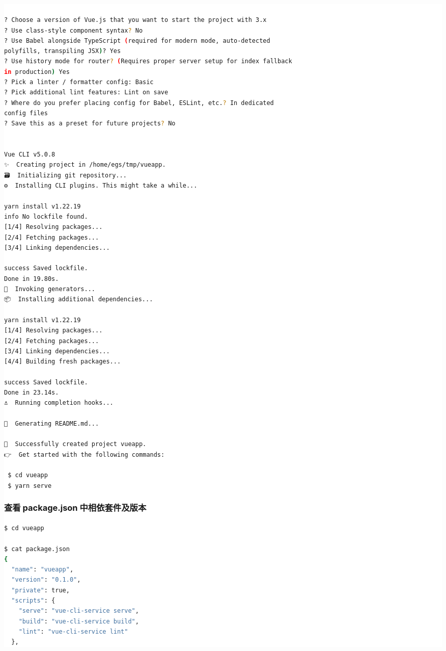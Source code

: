 ```bash

? Choose a version of Vue.js that you want to start the project with 3.x
? Use class-style component syntax? No
? Use Babel alongside TypeScript (required for modern mode, auto-detected 
polyfills, transpiling JSX)? Yes
? Use history mode for router? (Requires proper server setup for index fallback 
in production) Yes
? Pick a linter / formatter config: Basic
? Pick additional lint features: Lint on save
? Where do you prefer placing config for Babel, ESLint, etc.? In dedicated 
config files
? Save this as a preset for future projects? No


Vue CLI v5.0.8
✨  Creating project in /home/egs/tmp/vueapp.
🗃  Initializing git repository...
⚙️  Installing CLI plugins. This might take a while...

yarn install v1.22.19
info No lockfile found.
[1/4] Resolving packages...
[2/4] Fetching packages...
[3/4] Linking dependencies...

success Saved lockfile.
Done in 19.80s.
🚀  Invoking generators...
📦  Installing additional dependencies...

yarn install v1.22.19
[1/4] Resolving packages...
[2/4] Fetching packages...
[3/4] Linking dependencies...
[4/4] Building fresh packages...

success Saved lockfile.
Done in 23.14s.
⚓  Running completion hooks...

📄  Generating README.md...

🎉  Successfully created project vueapp.
👉  Get started with the following commands:

 $ cd vueapp
 $ yarn serve
```

### 查看 package.json 中相依套件及版本
```bash
$ cd vueapp

$ cat package.json 
{
  "name": "vueapp",
  "version": "0.1.0",
  "private": true,
  "scripts": {
    "serve": "vue-cli-service serve",
    "build": "vue-cli-service build",
    "lint": "vue-cli-service lint"
  },
```